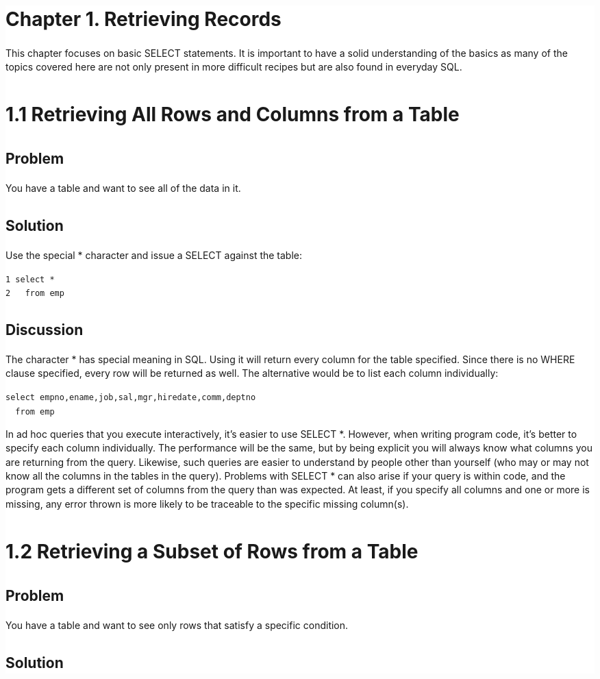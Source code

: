 # Chapter 1. Retrieving Records

[]()This chapter focuses on basic SELECT statements. It is important to have a solid understanding of the basics as many of the topics covered here are not only present in more difficult recipes but are also found in everyday SQL.

# 1.1 Retrieving All Rows and Columns from a Table

## Problem

[]()[]()[]()You have a table and want to see all of the data in it.

## Solution

[]()[]()[]()[]()[]()Use the special * character and issue a SELECT against the table:

```
1 select *
2   from emp
```

## Discussion

The character * has special meaning in SQL. Using it will return every column for the table specified. Since there is no WHERE clause specified, every row will be returned as well. The alternative would be to list each column individually:

```
select empno,ename,job,sal,mgr,hiredate,comm,deptno
  from emp
```

In ad hoc queries that you execute interactively, it’s easier to use SELECT \*. However, when writing program code, it’s better to specify each column individually. The performance will be the same, but by being explicit you will always know what columns you are returning from the query. Likewise, such queries are easier to understand by people other than yourself (who may or may not know all the columns in the tables in the query). Problems with SELECT * can also arise if your query is within code, and the program gets a different set of columns from the query than was expected. At least, if you specify all columns and one or more is missing, any error thrown is more likely to be traceable to the specific missing column(s).

# 1.2 Retrieving a Subset of Rows from a Table

## Problem

[]()[]()You have a table and want to see only rows that satisfy a specific condition.

## Solution
